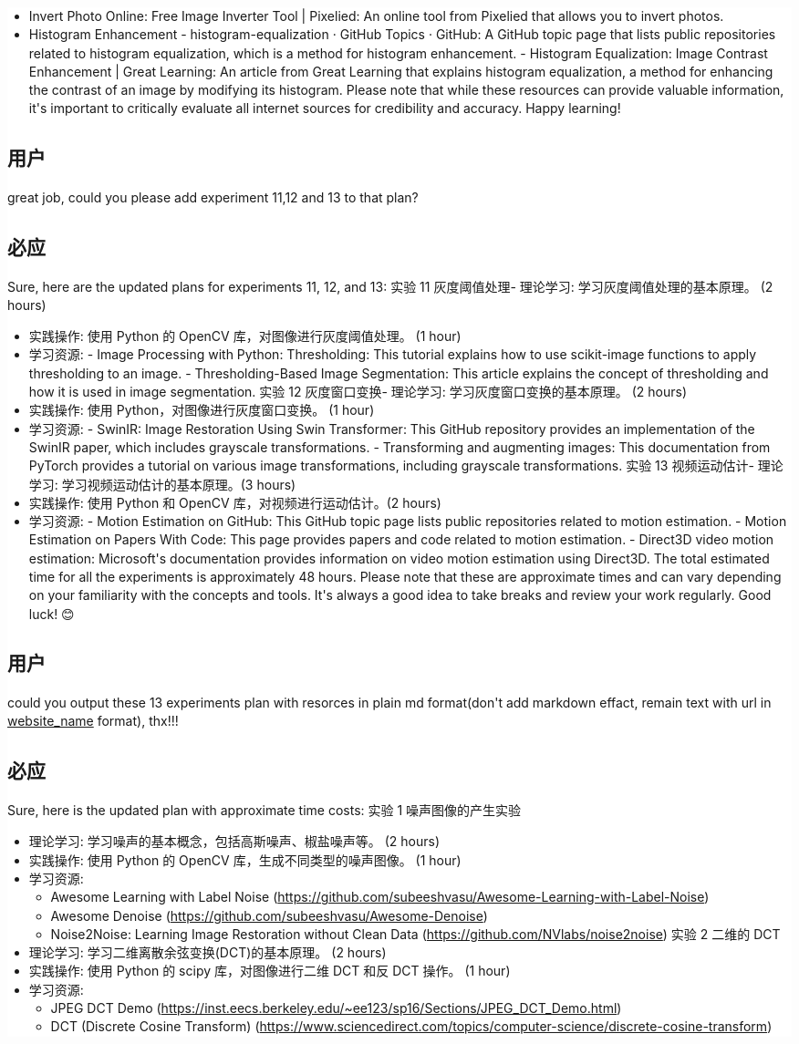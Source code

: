   - Invert Photo Online: Free Image Inverter Tool | Pixelied: An online tool from Pixelied that allows you to invert photos.
- Histogram Enhancement - histogram-equalization · GitHub Topics · GitHub: A GitHub topic page that lists public repositories related to histogram equalization, which is a method for histogram enhancement. - Histogram Equalization: Image Contrast Enhancement | Great Learning: An article from Great Learning that explains histogram equalization, a method for enhancing the contrast of an image by modifying its histogram.
  Please note that while these resources can provide valuable information, it's important to critically evaluate all internet sources for credibility and accuracy. Happy learning!

## 用户

great job, could you please add experiment 11,12 and 13 to that plan?

## 必应

Sure, here are the updated plans for experiments 11, 12, and 13:
实验 11 灰度阈值处理- 理论学习: 学习灰度阈值处理的基本原理。 (2 hours)

- 实践操作: 使用 Python 的 OpenCV 库，对图像进行灰度阈值处理。 (1 hour)
- 学习资源: - Image Processing with Python: Thresholding: This tutorial explains how to use scikit-image functions to apply thresholding to an image. - Thresholding-Based Image Segmentation: This article explains the concept of thresholding and how it is used in image segmentation.
  实验 12 灰度窗口变换- 理论学习: 学习灰度窗口变换的基本原理。 (2 hours)
- 实践操作: 使用 Python，对图像进行灰度窗口变换。 (1 hour)
- 学习资源: - SwinIR: Image Restoration Using Swin Transformer: This GitHub repository provides an implementation of the SwinIR paper, which includes grayscale transformations. - Transforming and augmenting images: This documentation from PyTorch provides a tutorial on various image transformations, including grayscale transformations.
  实验 13 视频运动估计- 理论学习: 学习视频运动估计的基本原理。(3 hours)
- 实践操作: 使用 Python 和 OpenCV 库，对视频进行运动估计。(2 hours)
- 学习资源: - Motion Estimation on GitHub: This GitHub topic page lists public repositories related to motion estimation. - Motion Estimation on Papers With Code: This page provides papers and code related to motion estimation. - Direct3D video motion estimation: Microsoft's documentation provides information on video motion estimation using Direct3D.
  The total estimated time for all the experiments is approximately 48 hours. Please note that these are approximate times and can vary depending on your familiarity with the concepts and tools. It's always a good idea to take breaks and review your work regularly. Good luck! 😊

## 用户

could you output these 13 experiments plan with resorces in plain md format(don't add markdown effact, remain text with url in [website_name](web_url) format), thx!!!

## 必应

Sure, here is the updated plan with approximate time costs:
实验 1 噪声图像的产生实验

- 理论学习: 学习噪声的基本概念，包括高斯噪声、椒盐噪声等。 (2 hours)
- 实践操作: 使用 Python 的 OpenCV 库，生成不同类型的噪声图像。 (1 hour)
- 学习资源:
  - Awesome Learning with Label Noise (https://github.com/subeeshvasu/Awesome-Learning-with-Label-Noise)
  - Awesome Denoise (https://github.com/subeeshvasu/Awesome-Denoise)
  - Noise2Noise: Learning Image Restoration without Clean Data (https://github.com/NVlabs/noise2noise)
    实验 2 二维的 DCT
- 理论学习: 学习二维离散余弦变换(DCT)的基本原理。 (2 hours)
- 实践操作: 使用 Python 的 scipy 库，对图像进行二维 DCT 和反 DCT 操作。 (1 hour)
- 学习资源:
  - JPEG DCT Demo (https://inst.eecs.berkeley.edu/~ee123/sp16/Sections/JPEG_DCT_Demo.html)
  - DCT (Discrete Cosine Transform) (https://www.sciencedirect.com/topics/computer-science/discrete-cosine-transform)